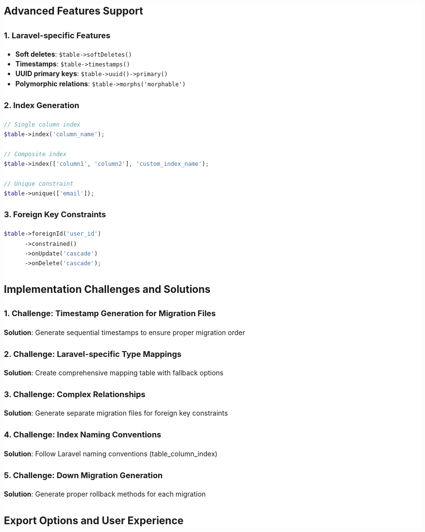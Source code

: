 ## Advanced Features Support

### 1. Laravel-specific Features
- **Soft deletes**: `$table->softDeletes()`
- **Timestamps**: `$table->timestamps()`
- **UUID primary keys**: `$table->uuid()->primary()`
- **Polymorphic relations**: `$table->morphs('morphable')`

### 2. Index Generation
```php
// Single column index
$table->index('column_name');

// Composite index
$table->index(['column1', 'column2'], 'custom_index_name');

// Unique constraint
$table->unique(['email']);
```

### 3. Foreign Key Constraints
```php
$table->foreignId('user_id')
      ->constrained()
      ->onUpdate('cascade')
      ->onDelete('cascade');
```

## Implementation Challenges and Solutions

### 1. **Challenge**: Timestamp Generation for Migration Files
**Solution**: Generate sequential timestamps to ensure proper migration order

### 2. **Challenge**: Laravel-specific Type Mappings
**Solution**: Create comprehensive mapping table with fallback options

### 3. **Challenge**: Complex Relationships
**Solution**: Generate separate migration files for foreign key constraints

### 4. **Challenge**: Index Naming Conventions
**Solution**: Follow Laravel naming conventions (table_column_index)

### 5. **Challenge**: Down Migration Generation
**Solution**: Generate proper rollback methods for each migration

## Export Options and User Experience
